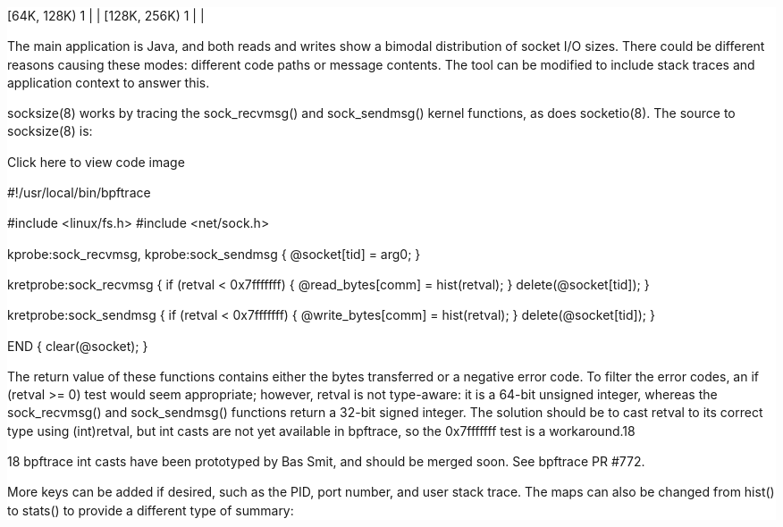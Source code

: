[64K, 128K)            1 |                                                    |
[128K, 256K)           1 |                                                    |

The main application is Java, and both reads and writes show a bimodal distribution of socket I/O sizes. There could be different reasons causing these modes: different code paths or message contents. The tool can be modified to include stack traces and application context to answer this.

socksize(8) works by tracing the sock_recvmsg() and sock_sendmsg() kernel functions, as does socketio(8). The source to socksize(8) is:

Click here to view code image


#!/usr/local/bin/bpftrace

#include <linux/fs.h>
#include <net/sock.h>

kprobe:sock_recvmsg,
kprobe:sock_sendmsg
{
        @socket[tid] = arg0;
}

kretprobe:sock_recvmsg
{
        if (retval < 0x7fffffff) {
                @read_bytes[comm] = hist(retval);
        }
        delete(@socket[tid]);
}

kretprobe:sock_sendmsg
{
        if (retval < 0x7fffffff) {
                @write_bytes[comm] = hist(retval);
        }
        delete(@socket[tid]);
}

END
{
        clear(@socket);
}

The return value of these functions contains either the bytes transferred or a negative error code. To filter the error codes, an if (retval >= 0) test would seem appropriate; however, retval is not type-aware: it is a 64-bit unsigned integer, whereas the sock_recvmsg() and sock_sendmsg() functions return a 32-bit signed integer. The solution should be to cast retval to its correct type using (int)retval, but int casts are not yet available in bpftrace, so the 0x7fffffff test is a workaround.18

18 bpftrace int casts have been prototyped by Bas Smit, and should be merged soon. See bpftrace PR #772.

More keys can be added if desired, such as the PID, port number, and user stack trace. The maps can also be changed from hist() to stats() to provide a different type of summary:
